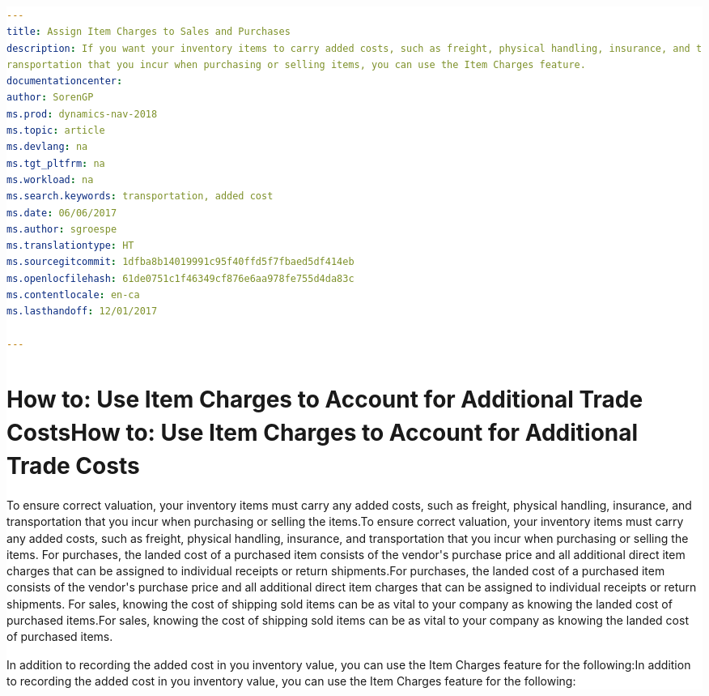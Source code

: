 ```yaml
---
title: Assign Item Charges to Sales and Purchases
description: If you want your inventory items to carry added costs, such as freight, physical handling, insurance, and transportation that you incur when purchasing or selling items, you can use the Item Charges feature.
documentationcenter: 
author: SorenGP
ms.prod: dynamics-nav-2018
ms.topic: article
ms.devlang: na
ms.tgt_pltfrm: na
ms.workload: na
ms.search.keywords: transportation, added cost
ms.date: 06/06/2017
ms.author: sgroespe
ms.translationtype: HT
ms.sourcegitcommit: 1dfba8b14019991c95f40ffd5f7fbaed5df414eb
ms.openlocfilehash: 61de0751c1f46349cf876e6aa978fe755d4da83c
ms.contentlocale: en-ca
ms.lasthandoff: 12/01/2017

---
```

# <a name="how-to-use-item-charges-to-account-for-additional-trade-costs"></a><span data-ttu-id="a7623-103">How to: Use Item Charges to Account for Additional Trade Costs</span><span class="sxs-lookup"><span data-stu-id="a7623-103">How to: Use Item Charges to Account for Additional Trade Costs</span></span>
<span data-ttu-id="a7623-104">To ensure correct valuation, your inventory items must carry any added costs, such as freight, physical handling, insurance, and transportation that you incur when purchasing or selling the items.</span><span class="sxs-lookup"><span data-stu-id="a7623-104">To ensure correct valuation, your inventory items must carry any added costs, such as freight, physical handling, insurance, and transportation that you incur when purchasing or selling the items.</span></span> <span data-ttu-id="a7623-105">For purchases, the landed cost of a purchased item consists of the vendor's purchase price and all additional direct item charges that can be assigned to individual receipts or return shipments.</span><span class="sxs-lookup"><span data-stu-id="a7623-105">For purchases, the landed cost of a purchased item consists of the vendor's purchase price and all additional direct item charges that can be assigned to individual receipts or return shipments.</span></span> <span data-ttu-id="a7623-106">For sales, knowing the cost of shipping sold items can be as vital to your company as knowing the landed cost of purchased items.</span><span class="sxs-lookup"><span data-stu-id="a7623-106">For sales, knowing the cost of shipping sold items can be as vital to your company as knowing the landed cost of purchased items.</span></span>

<span data-ttu-id="a7623-107">In addition to recording the added cost in you inventory value, you can use the Item Charges feature for the following:</span><span class="sxs-lookup"><span data-stu-id="a7623-107">In addition to recording the added cost in you inventory value, you can use the Item Charges feature for the following:</span></span>
